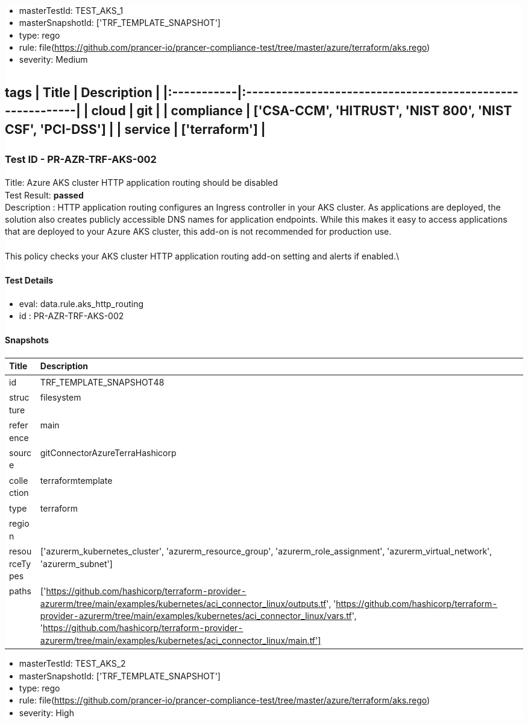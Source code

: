 - masterTestId: TEST_AKS_1
- masterSnapshotId: ['TRF_TEMPLATE_SNAPSHOT']
- type: rego
- rule: file(https://github.com/prancer-io/prancer-compliance-test/tree/master/azure/terraform/aks.rego)
- severity: Medium

tags
| Title      | Description                                               |
|:-----------|:----------------------------------------------------------|
| cloud      | git                                                       |
| compliance | ['CSA-CCM', 'HITRUST', 'NIST 800', 'NIST CSF', 'PCI-DSS'] |
| service    | ['terraform']                                             |
----------------------------------------------------------------


### Test ID - PR-AZR-TRF-AKS-002
Title: Azure AKS cluster HTTP application routing should be disabled\
Test Result: **passed**\
Description : HTTP application routing configures an Ingress controller in your AKS cluster. As applications are deployed, the solution also creates publicly accessible DNS names for application endpoints. While this makes it easy to access applications that are deployed to your Azure AKS cluster, this add-on is not recommended for production use.<br><br>This policy checks your AKS cluster HTTP application routing add-on setting and alerts if enabled.\

#### Test Details
- eval: data.rule.aks_http_routing
- id : PR-AZR-TRF-AKS-002

#### Snapshots
| Title         | Description                                                                                                                                                                                                                                                                                                                                                        |
|:--------------|:-------------------------------------------------------------------------------------------------------------------------------------------------------------------------------------------------------------------------------------------------------------------------------------------------------------------------------------------------------------------|
| id            | TRF_TEMPLATE_SNAPSHOT48                                                                                                                                                                                                                                                                                                                                            |
| structure     | filesystem                                                                                                                                                                                                                                                                                                                                                         |
| reference     | main                                                                                                                                                                                                                                                                                                                                                               |
| source        | gitConnectorAzureTerraHashicorp                                                                                                                                                                                                                                                                                                                                    |
| collection    | terraformtemplate                                                                                                                                                                                                                                                                                                                                                  |
| type          | terraform                                                                                                                                                                                                                                                                                                                                                          |
| region        |                                                                                                                                                                                                                                                                                                                                                                    |
| resourceTypes | ['azurerm_kubernetes_cluster', 'azurerm_resource_group', 'azurerm_role_assignment', 'azurerm_virtual_network', 'azurerm_subnet']                                                                                                                                                                                                                                   |
| paths         | ['https://github.com/hashicorp/terraform-provider-azurerm/tree/main/examples/kubernetes/aci_connector_linux/outputs.tf', 'https://github.com/hashicorp/terraform-provider-azurerm/tree/main/examples/kubernetes/aci_connector_linux/vars.tf', 'https://github.com/hashicorp/terraform-provider-azurerm/tree/main/examples/kubernetes/aci_connector_linux/main.tf'] |

- masterTestId: TEST_AKS_2
- masterSnapshotId: ['TRF_TEMPLATE_SNAPSHOT']
- type: rego
- rule: file(https://github.com/prancer-io/prancer-compliance-test/tree/master/azure/terraform/aks.rego)
- severity: High

